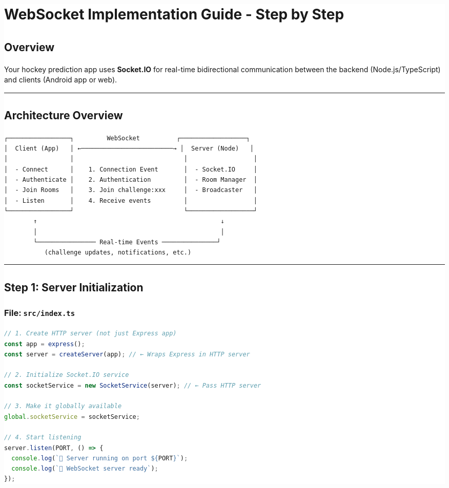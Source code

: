 # WebSocket Implementation Guide - Step by Step

## Overview

Your hockey prediction app uses **Socket.IO** for real-time bidirectional communication between the backend (Node.js/TypeScript) and clients (Android app or web).

---

## Architecture Overview

```
┌─────────────────┐         WebSocket          ┌──────────────────┐
│  Client (App)   │ ←─────────────────────────→ │  Server (Node)   │
│                 │                              │                  │
│  - Connect      │    1. Connection Event       │  - Socket.IO     │
│  - Authenticate │    2. Authentication         │  - Room Manager  │
│  - Join Rooms   │    3. Join challenge:xxx     │  - Broadcaster   │
│  - Listen       │    4. Receive events         │                  │
└─────────────────┘                              └──────────────────┘
        ↑                                                  ↓
        │                                                  │
        └──────────────── Real-time Events ───────────────┘
           (challenge updates, notifications, etc.)
```

---

## Step 1: Server Initialization

### File: `src/index.ts`

```typescript
// 1. Create HTTP server (not just Express app)
const app = express();
const server = createServer(app); // ← Wraps Express in HTTP server

// 2. Initialize Socket.IO service
const socketService = new SocketService(server); // ← Pass HTTP server

// 3. Make it globally available
global.socketService = socketService;

// 4. Start listening
server.listen(PORT, () => {
  console.log(`🚀 Server running on port ${PORT}`);
  console.log(`🔗 WebSocket server ready`);
});
```
